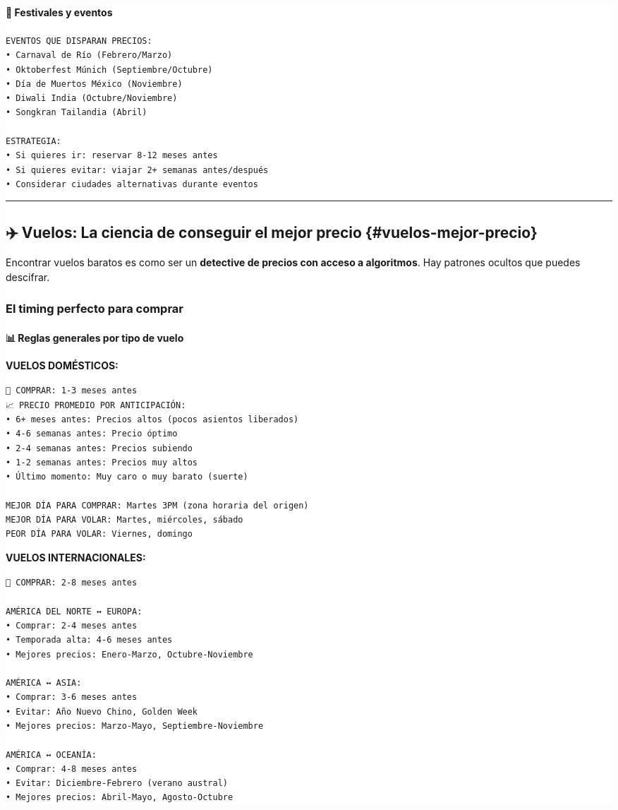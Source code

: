 #### **🎉 Festivales y eventos**
```
EVENTOS QUE DISPARAN PRECIOS:
• Carnaval de Río (Febrero/Marzo)
• Oktoberfest Múnich (Septiembre/Octubre)
• Día de Muertos México (Noviembre)
• Diwali India (Octubre/Noviembre)
• Songkran Tailandia (Abril)

ESTRATEGIA:
• Si quieres ir: reservar 8-12 meses antes
• Si quieres evitar: viajar 2+ semanas antes/después
• Considerar ciudades alternativas durante eventos
```

---

## ✈️ Vuelos: La ciencia de conseguir el mejor precio {#vuelos-mejor-precio}

Encontrar vuelos baratos es como ser un **detective de precios con acceso a algoritmos**. Hay patrones ocultos que puedes descifrar.

### El timing perfecto para comprar

#### **📊 Reglas generales por tipo de vuelo**

**VUELOS DOMÉSTICOS:**
```
🎯 COMPRAR: 1-3 meses antes
📈 PRECIO PROMEDIO POR ANTICIPACIÓN:
• 6+ meses antes: Precios altos (pocos asientos liberados)
• 4-6 semanas antes: Precio óptimo
• 2-4 semanas antes: Precios subiendo
• 1-2 semanas antes: Precios muy altos
• Último momento: Muy caro o muy barato (suerte)

MEJOR DÍA PARA COMPRAR: Martes 3PM (zona horaria del origen)
MEJOR DÍA PARA VOLAR: Martes, miércoles, sábado
PEOR DÍA PARA VOLAR: Viernes, domingo
```

**VUELOS INTERNACIONALES:**
```
🎯 COMPRAR: 2-8 meses antes

AMÉRICA DEL NORTE ↔ EUROPA:
• Comprar: 2-4 meses antes
• Temporada alta: 4-6 meses antes
• Mejores precios: Enero-Marzo, Octubre-Noviembre

AMÉRICA ↔ ASIA:
• Comprar: 3-6 meses antes
• Evitar: Año Nuevo Chino, Golden Week
• Mejores precios: Marzo-Mayo, Septiembre-Noviembre

AMÉRICA ↔ OCEANÍA:
• Comprar: 4-8 meses antes
• Evitar: Diciembre-Febrero (verano austral)
• Mejores precios: Abril-Mayo, Agosto-Octubre
```
